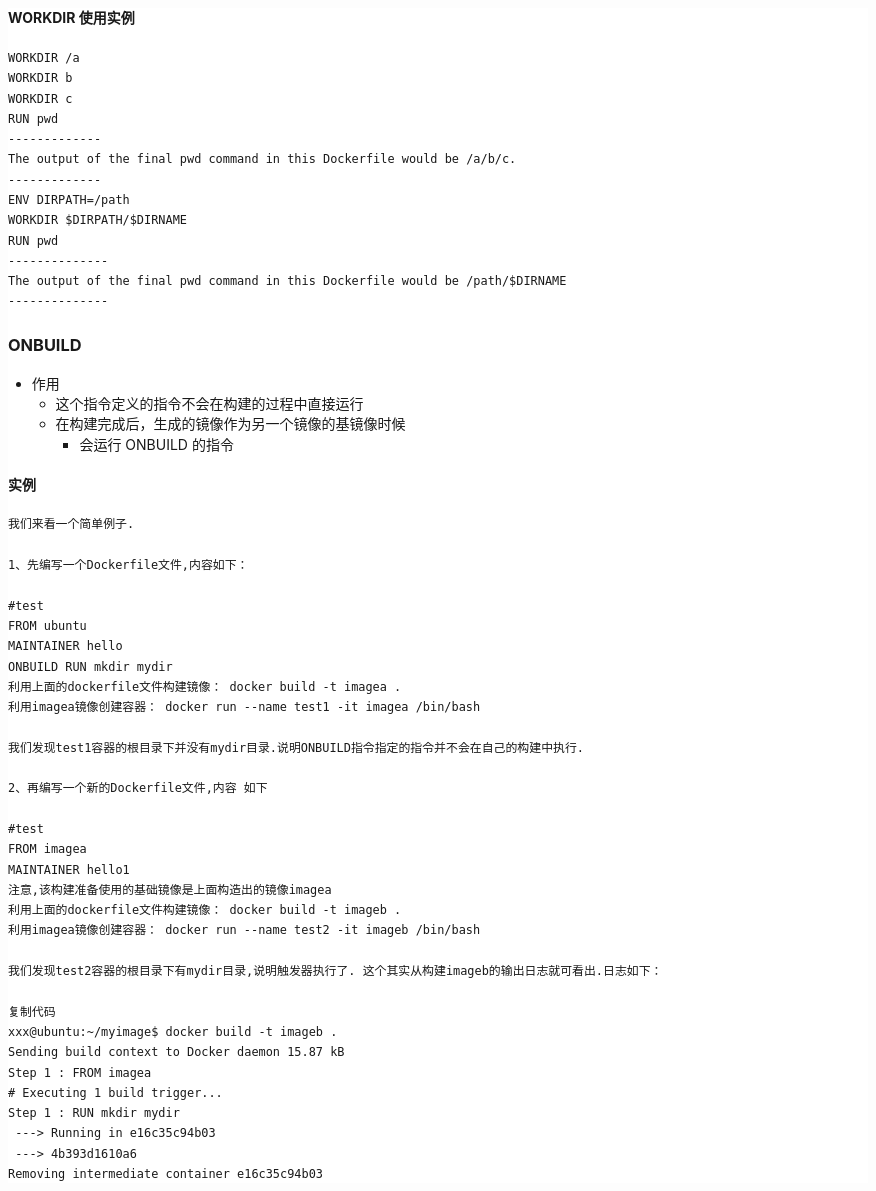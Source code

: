 #### WORKDIR 使用实例



```vim
WORKDIR /a
WORKDIR b
WORKDIR c
RUN pwd
-------------
The output of the final pwd command in this Dockerfile would be /a/b/c.
-------------
ENV DIRPATH=/path
WORKDIR $DIRPATH/$DIRNAME
RUN pwd
--------------
The output of the final pwd command in this Dockerfile would be /path/$DIRNAME
--------------

```



### ONBUILD

- 作用
  - 这个指令定义的指令不会在构建的过程中直接运行
  - 在构建完成后，生成的镜像作为另一个镜像的基镜像时候
    - 会运行 ONBUILD 的指令

#### 实例



```vim
我们来看一个简单例子.

1、先编写一个Dockerfile文件,内容如下：

#test
FROM ubuntu
MAINTAINER hello
ONBUILD RUN mkdir mydir
利用上面的dockerfile文件构建镜像： docker build -t imagea .
利用imagea镜像创建容器： docker run --name test1 -it imagea /bin/bash

我们发现test1容器的根目录下并没有mydir目录.说明ONBUILD指令指定的指令并不会在自己的构建中执行.

2、再编写一个新的Dockerfile文件,内容 如下

#test
FROM imagea
MAINTAINER hello1
注意,该构建准备使用的基础镜像是上面构造出的镜像imagea
利用上面的dockerfile文件构建镜像： docker build -t imageb .
利用imagea镜像创建容器： docker run --name test2 -it imageb /bin/bash

我们发现test2容器的根目录下有mydir目录,说明触发器执行了. 这个其实从构建imageb的输出日志就可看出.日志如下：

复制代码
xxx@ubuntu:~/myimage$ docker build -t imageb .
Sending build context to Docker daemon 15.87 kB
Step 1 : FROM imagea
# Executing 1 build trigger...
Step 1 : RUN mkdir mydir
 ---> Running in e16c35c94b03
 ---> 4b393d1610a6
Removing intermediate container e16c35c94b03
```